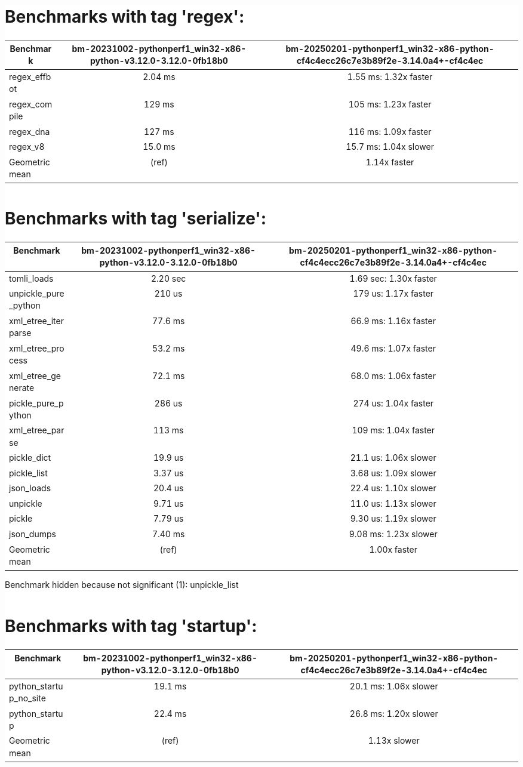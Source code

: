 Benchmarks with tag 'regex':
============================

| Benchmark      | bm-20231002-pythonperf1_win32-x86-python-v3.12.0-3.12.0-0fb18b0 | bm-20250201-pythonperf1_win32-x86-python-cf4c4ecc26c7e3b89f2e-3.14.0a4+-cf4c4ec |
|----------------|:---------------------------------------------------------------:|:-------------------------------------------------------------------------------:|
| regex_effbot   | 2.04 ms                                                         | 1.55 ms: 1.32x faster                                                           |
| regex_compile  | 129 ms                                                          | 105 ms: 1.23x faster                                                            |
| regex_dna      | 127 ms                                                          | 116 ms: 1.09x faster                                                            |
| regex_v8       | 15.0 ms                                                         | 15.7 ms: 1.04x slower                                                           |
| Geometric mean | (ref)                                                           | 1.14x faster                                                                    |

Benchmarks with tag 'serialize':
================================

| Benchmark            | bm-20231002-pythonperf1_win32-x86-python-v3.12.0-3.12.0-0fb18b0 | bm-20250201-pythonperf1_win32-x86-python-cf4c4ecc26c7e3b89f2e-3.14.0a4+-cf4c4ec |
|----------------------|:---------------------------------------------------------------:|:-------------------------------------------------------------------------------:|
| tomli_loads          | 2.20 sec                                                        | 1.69 sec: 1.30x faster                                                          |
| unpickle_pure_python | 210 us                                                          | 179 us: 1.17x faster                                                            |
| xml_etree_iterparse  | 77.6 ms                                                         | 66.9 ms: 1.16x faster                                                           |
| xml_etree_process    | 53.2 ms                                                         | 49.6 ms: 1.07x faster                                                           |
| xml_etree_generate   | 72.1 ms                                                         | 68.0 ms: 1.06x faster                                                           |
| pickle_pure_python   | 286 us                                                          | 274 us: 1.04x faster                                                            |
| xml_etree_parse      | 113 ms                                                          | 109 ms: 1.04x faster                                                            |
| pickle_dict          | 19.9 us                                                         | 21.1 us: 1.06x slower                                                           |
| pickle_list          | 3.37 us                                                         | 3.68 us: 1.09x slower                                                           |
| json_loads           | 20.4 us                                                         | 22.4 us: 1.10x slower                                                           |
| unpickle             | 9.71 us                                                         | 11.0 us: 1.13x slower                                                           |
| pickle               | 7.79 us                                                         | 9.30 us: 1.19x slower                                                           |
| json_dumps           | 7.40 ms                                                         | 9.08 ms: 1.23x slower                                                           |
| Geometric mean       | (ref)                                                           | 1.00x faster                                                                    |

Benchmark hidden because not significant (1): unpickle_list

Benchmarks with tag 'startup':
==============================

| Benchmark              | bm-20231002-pythonperf1_win32-x86-python-v3.12.0-3.12.0-0fb18b0 | bm-20250201-pythonperf1_win32-x86-python-cf4c4ecc26c7e3b89f2e-3.14.0a4+-cf4c4ec |
|------------------------|:---------------------------------------------------------------:|:-------------------------------------------------------------------------------:|
| python_startup_no_site | 19.1 ms                                                         | 20.1 ms: 1.06x slower                                                           |
| python_startup         | 22.4 ms                                                         | 26.8 ms: 1.20x slower                                                           |
| Geometric mean         | (ref)                                                           | 1.13x slower                                                                    |
